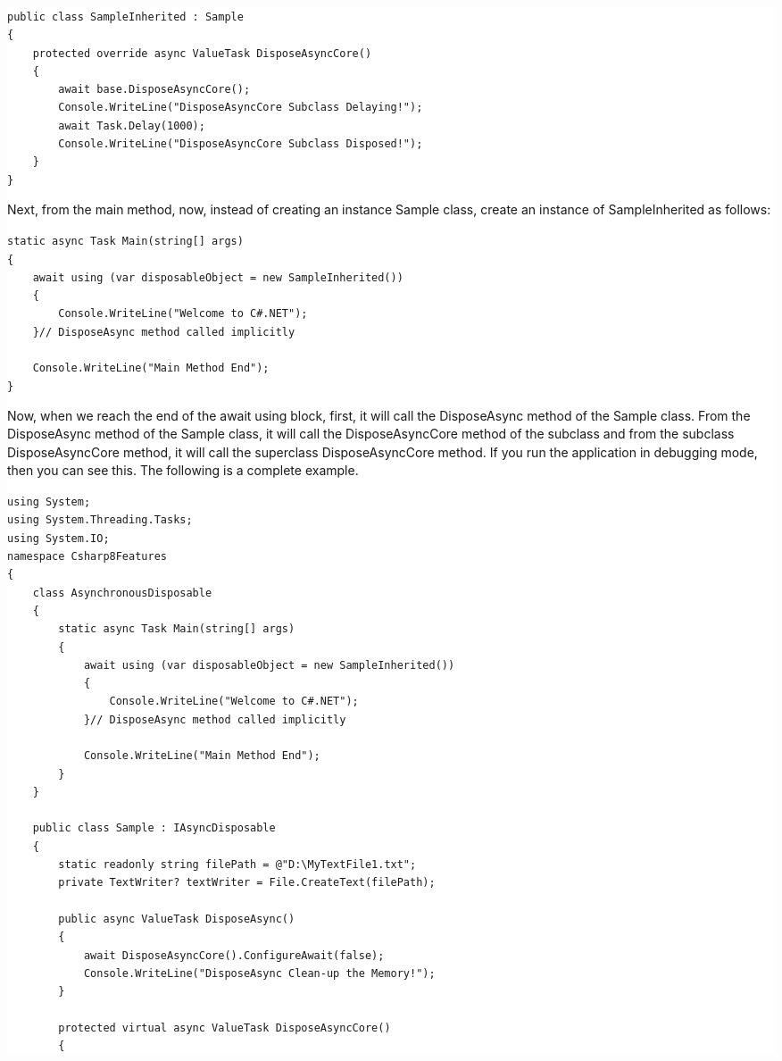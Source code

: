 ```
public class SampleInherited : Sample
{
    protected override async ValueTask DisposeAsyncCore()
    {
        await base.DisposeAsyncCore();
        Console.WriteLine("DisposeAsyncCore Subclass Delaying!");
        await Task.Delay(1000);
        Console.WriteLine("DisposeAsyncCore Subclass Disposed!");
    }
}
```

Next, from the main method, now, instead of creating an instance Sample class, create an instance of SampleInherited as follows:

```
static async Task Main(string[] args)
{
    await using (var disposableObject = new SampleInherited())
    {
        Console.WriteLine("Welcome to C#.NET");
    }// DisposeAsync method called implicitly

    Console.WriteLine("Main Method End");
}
```

Now, when we reach the end of the await using block, first, it will call the DisposeAsync method of the Sample class. From the DisposeAsync method of the Sample class, it will call the DisposeAsyncCore method of the subclass and from the subclass DisposeAsyncCore method, it will call the superclass DisposeAsyncCore method. If you run the application in debugging mode, then you can see this. The following is a complete example.

```
using System;
using System.Threading.Tasks;
using System.IO;
namespace Csharp8Features
{
    class AsynchronousDisposable
    {
        static async Task Main(string[] args)
        {
            await using (var disposableObject = new SampleInherited())
            {
                Console.WriteLine("Welcome to C#.NET");
            }// DisposeAsync method called implicitly

            Console.WriteLine("Main Method End");
        }
    }

    public class Sample : IAsyncDisposable
    {
        static readonly string filePath = @"D:\MyTextFile1.txt";
        private TextWriter? textWriter = File.CreateText(filePath);

        public async ValueTask DisposeAsync()
        {
            await DisposeAsyncCore().ConfigureAwait(false);
            Console.WriteLine("DisposeAsync Clean-up the Memory!");
        }

        protected virtual async ValueTask DisposeAsyncCore()
        {
```